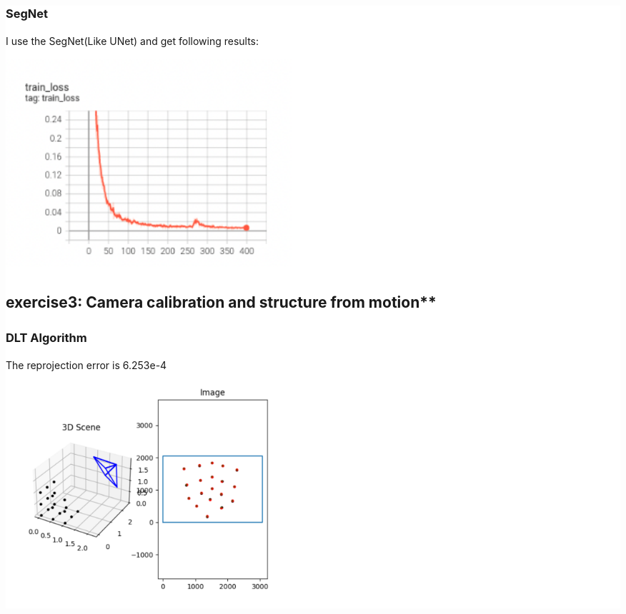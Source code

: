 ### SegNet
I use the SegNet(Like UNet) and get following results:

<img src="asset/segnet_training.png" alt="drawing" width="400"/> 

## exercise3: Camera calibration and structure from motion**

### DLT Algorithm
The reprojection error is 6.253e-4

<img src="asset/DLT.png" alt="drawing" width="400"/> 
